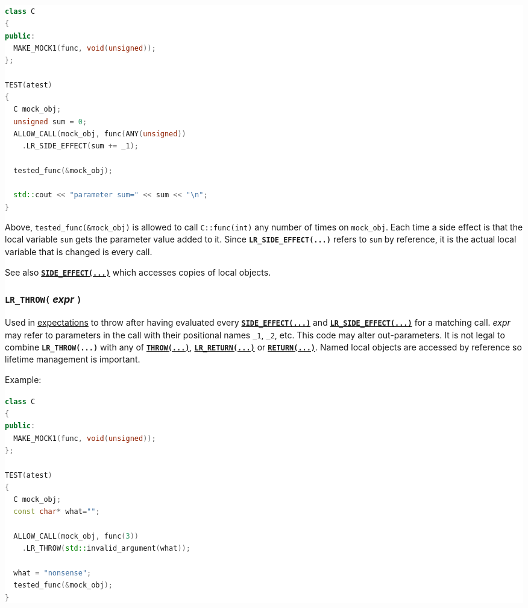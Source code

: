 ```Cpp
class C
{
public:
  MAKE_MOCK1(func, void(unsigned));
};

TEST(atest)
{
  C mock_obj;
  unsigned sum = 0;
  ALLOW_CALL(mock_obj, func(ANY(unsigned))
    .LR_SIDE_EFFECT(sum += _1);

  tested_func(&mock_obj);

  std::cout << "parameter sum=" << sum << "\n";
}
```

Above, `tested_func(&mock_obj)` is allowed to call `C::func(int)` any
number of times on `mock_obj`. Each time a side effect is that the local
variable `sum` gets the parameter value added to it. Since
**`LR_SIDE_EFFECT(...)`** refers to `sum` by reference, it is the actual
local variable that is changed is every call.

See also [**`SIDE_EFFECT(...)`**](#SIDE_EFFECT) which accesses copies of local
objects.

<A name="LR_THROW"/>

### **`LR_THROW(`** *expr* **`)`**

Used in [expectations](#expectation) to throw after having evaluated every
[**`SIDE_EFFECT(...)`**](#SIDE_EFFECT) and
[**`LR_SIDE_EFFECT(...)`**](#LR_SIDE_EFFECT) for a matching call.
*expr* may refer to parameters in the call with their positional names `_1`,
`_2`, etc. This code may alter out-parameters. It is not legal to combine
**`LR_THROW(...)`** with any of [**`THROW(...)`**](#THROW),
[**`LR_RETURN(...)`**](#LR_RETURN) or [**`RETURN(...)`**](#RETURN). Named local
objects are accessed by reference so lifetime management is important.

Example:

```Cpp
class C
{
public:
  MAKE_MOCK1(func, void(unsigned));
};

TEST(atest)
{
  C mock_obj;
  const char* what="";

  ALLOW_CALL(mock_obj, func(3))
    .LR_THROW(std::invalid_argument(what));

  what = "nonsense";
  tested_func(&mock_obj);
}
```
